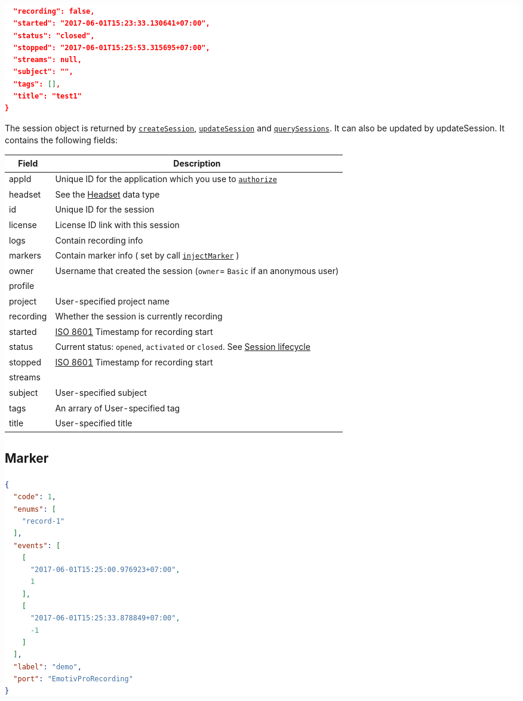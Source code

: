 ```json
  "recording": false,
  "started": "2017-06-01T15:23:33.130641+07:00",
  "status": "closed",
  "stopped": "2017-06-01T15:25:53.315695+07:00",
  "streams": null,
  "subject": "",
  "tags": [],
  "title": "test1"
}
```

The session object is returned by [`createSession`](#createsession), [`updateSession`](#updatesession) and [`querySessions`](#querysessions). It can also be updated by updateSession. It contains the following fields:

Field     | Description
-----     | -----------
appId     | Unique ID for the application which you use to [`authorize`](#authorize)
headset   | See the [Headset](#headset-object) data type
id        | Unique ID for the session
license   | License ID link with this session
logs      | Contain recording info
markers   | Contain marker info ( set by call [`injectMarker`](#injectmarker) )
owner     | Username that created the session (`owner`= `Basic` if an anonymous user)
profile   | 
project   | User-specified project name
recording | Whether the session is currently recording
started   | [ISO 8601](https://en.wikipedia.org/wiki/ISO_8601) Timestamp for recording start
status    | Current status: `opened`, `activated` or `closed`. See [Session lifecycle](#session-lifecycle)
stopped   | [ISO 8601](https://en.wikipedia.org/wiki/ISO_8601) Timestamp for recording start
streams   | 
subject   | User-specified subject
tags      | An arrary of User-specified tag
title     | User-specified title

## Marker

```json
{
  "code": 1,
  "enums": [
    "record-1"
  ],
  "events": [
    [
      "2017-06-01T15:25:00.976923+07:00",
      1
    ],
    [
      "2017-06-01T15:25:33.878849+07:00",
      -1
    ]
  ],
  "label": "demo",
  "port": "EmotivProRecording"
}
```
